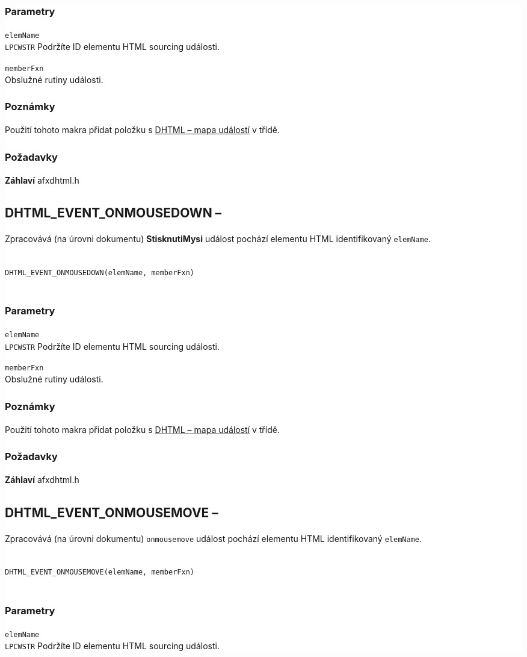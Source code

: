 ### <a name="parameters"></a>Parametry  
 `elemName`  
 `LPCWSTR` Podržíte ID elementu HTML sourcing události.  
  
 `memberFxn`  
 Obslužné rutiny události.  
  
### <a name="remarks"></a>Poznámky  
 Použití tohoto makra přidat položku s [DHTML – mapa událostí](#begin_dhtml_event_map_inline) v třídě.  
  
### <a name="requirements"></a>Požadavky  
  **Záhlaví** afxdhtml.h  
  
##  <a name="dhtml_event_onmousedown"></a>  DHTML_EVENT_ONMOUSEDOWN –  
 Zpracovává (na úrovni dokumentu) **StisknutiMysi** událost pochází elementu HTML identifikovaný `elemName`.  
  
```  
 
DHTML_EVENT_ONMOUSEDOWN(elemName, memberFxn)  
 
```  
  
### <a name="parameters"></a>Parametry  
 `elemName`  
 `LPCWSTR` Podržíte ID elementu HTML sourcing události.  
  
 `memberFxn`  
 Obslužné rutiny události.  
  
### <a name="remarks"></a>Poznámky  
 Použití tohoto makra přidat položku s [DHTML – mapa událostí](#begin_dhtml_event_map_inline) v třídě.  
  
### <a name="requirements"></a>Požadavky  
  **Záhlaví** afxdhtml.h  
  
##  <a name="dhtml_event_onmousemove"></a>  DHTML_EVENT_ONMOUSEMOVE –  
 Zpracovává (na úrovni dokumentu) `onmousemove` událost pochází elementu HTML identifikovaný `elemName`.  
  
```  
 
DHTML_EVENT_ONMOUSEMOVE(elemName, memberFxn)  
 
```  
  
### <a name="parameters"></a>Parametry  
 `elemName`  
 `LPCWSTR` Podržíte ID elementu HTML sourcing události.  
  